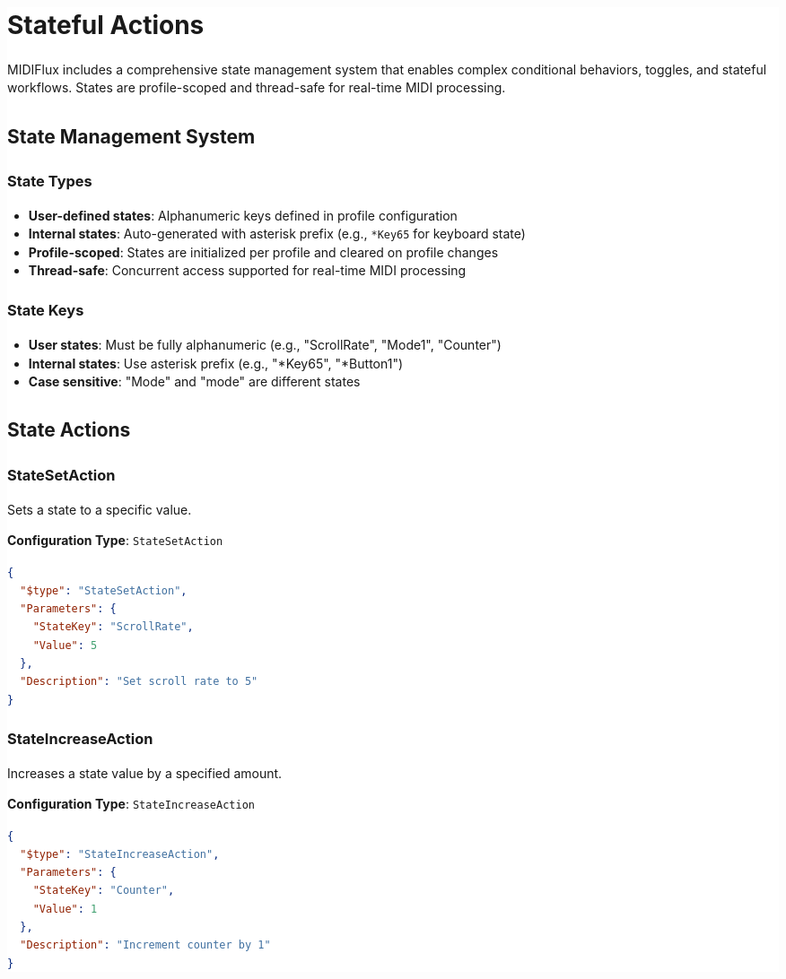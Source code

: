 # Stateful Actions

MIDIFlux includes a comprehensive state management system that enables complex conditional behaviors, toggles, and stateful workflows. States are profile-scoped and thread-safe for real-time MIDI processing.

## State Management System

### State Types
- **User-defined states**: Alphanumeric keys defined in profile configuration
- **Internal states**: Auto-generated with asterisk prefix (e.g., `*Key65` for keyboard state)
- **Profile-scoped**: States are initialized per profile and cleared on profile changes
- **Thread-safe**: Concurrent access supported for real-time MIDI processing

### State Keys
- **User states**: Must be fully alphanumeric (e.g., "ScrollRate", "Mode1", "Counter")
- **Internal states**: Use asterisk prefix (e.g., "*Key65", "*Button1")
- **Case sensitive**: "Mode" and "mode" are different states

## State Actions

### StateSetAction

Sets a state to a specific value.

**Configuration Type**: `StateSetAction`

```json
{
  "$type": "StateSetAction",
  "Parameters": {
    "StateKey": "ScrollRate",
    "Value": 5
  },
  "Description": "Set scroll rate to 5"
}
```

### StateIncreaseAction

Increases a state value by a specified amount.

**Configuration Type**: `StateIncreaseAction`

```json
{
  "$type": "StateIncreaseAction",
  "Parameters": {
    "StateKey": "Counter",
    "Value": 1
  },
  "Description": "Increment counter by 1"
}
```
